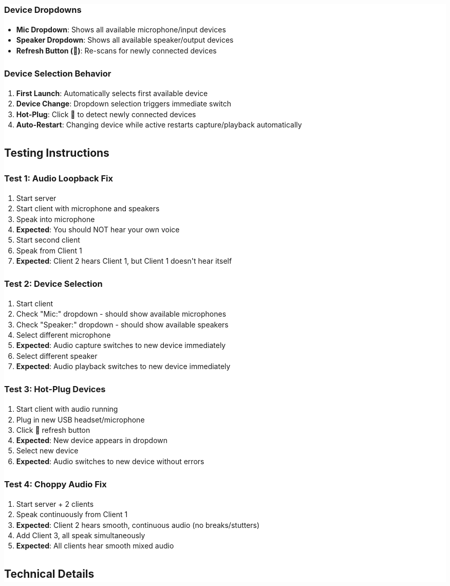 ### Device Dropdowns
- **Mic Dropdown**: Shows all available microphone/input devices
- **Speaker Dropdown**: Shows all available speaker/output devices
- **Refresh Button (🔄)**: Re-scans for newly connected devices

### Device Selection Behavior
1. **First Launch**: Automatically selects first available device
2. **Device Change**: Dropdown selection triggers immediate switch
3. **Hot-Plug**: Click 🔄 to detect newly connected devices
4. **Auto-Restart**: Changing device while active restarts capture/playback automatically

## Testing Instructions

### Test 1: Audio Loopback Fix
1. Start server
2. Start client with microphone and speakers
3. Speak into microphone
4. **Expected**: You should NOT hear your own voice
5. Start second client
6. Speak from Client 1
7. **Expected**: Client 2 hears Client 1, but Client 1 doesn't hear itself

### Test 2: Device Selection
1. Start client
2. Check "Mic:" dropdown - should show available microphones
3. Check "Speaker:" dropdown - should show available speakers
4. Select different microphone
5. **Expected**: Audio capture switches to new device immediately
6. Select different speaker
7. **Expected**: Audio playback switches to new device immediately

### Test 3: Hot-Plug Devices
1. Start client with audio running
2. Plug in new USB headset/microphone
3. Click 🔄 refresh button
4. **Expected**: New device appears in dropdown
5. Select new device
6. **Expected**: Audio switches to new device without errors

### Test 4: Choppy Audio Fix
1. Start server + 2 clients
2. Speak continuously from Client 1
3. **Expected**: Client 2 hears smooth, continuous audio (no breaks/stutters)
4. Add Client 3, all speak simultaneously
5. **Expected**: All clients hear smooth mixed audio

## Technical Details

